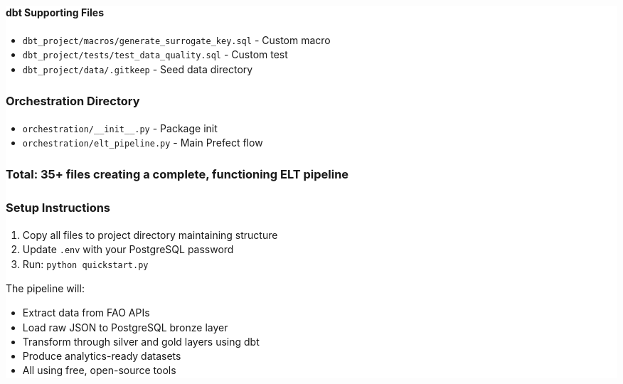 #### dbt Supporting Files
- `dbt_project/macros/generate_surrogate_key.sql` - Custom macro
- `dbt_project/tests/test_data_quality.sql` - Custom test
- `dbt_project/data/.gitkeep` - Seed data directory

### Orchestration Directory
- `orchestration/__init__.py` - Package init
- `orchestration/elt_pipeline.py` - Main Prefect flow

### Total: 35+ files creating a complete, functioning ELT pipeline

### Setup Instructions
1. Copy all files to project directory maintaining structure
2. Update `.env` with your PostgreSQL password
3. Run: `python quickstart.py`

The pipeline will:
- Extract data from FAO APIs
- Load raw JSON to PostgreSQL bronze layer
- Transform through silver and gold layers using dbt
- Produce analytics-ready datasets
- All using free, open-source tools